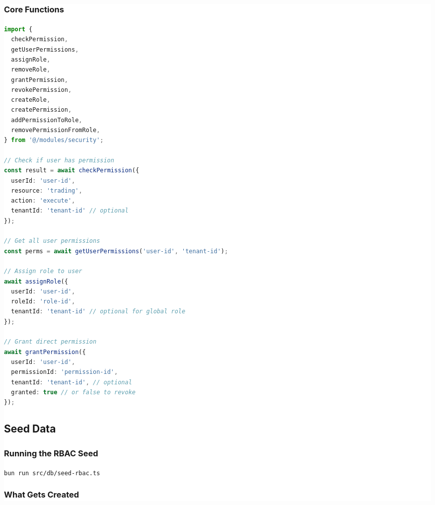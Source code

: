 ### Core Functions

```typescript
import {
  checkPermission,
  getUserPermissions,
  assignRole,
  removeRole,
  grantPermission,
  revokePermission,
  createRole,
  createPermission,
  addPermissionToRole,
  removePermissionFromRole,
} from '@/modules/security';

// Check if user has permission
const result = await checkPermission({
  userId: 'user-id',
  resource: 'trading',
  action: 'execute',
  tenantId: 'tenant-id' // optional
});

// Get all user permissions
const perms = await getUserPermissions('user-id', 'tenant-id');

// Assign role to user
await assignRole({
  userId: 'user-id',
  roleId: 'role-id',
  tenantId: 'tenant-id' // optional for global role
});

// Grant direct permission
await grantPermission({
  userId: 'user-id',
  permissionId: 'permission-id',
  tenantId: 'tenant-id', // optional
  granted: true // or false to revoke
});
```

## Seed Data

### Running the RBAC Seed

```bash
bun run src/db/seed-rbac.ts
```

### What Gets Created
